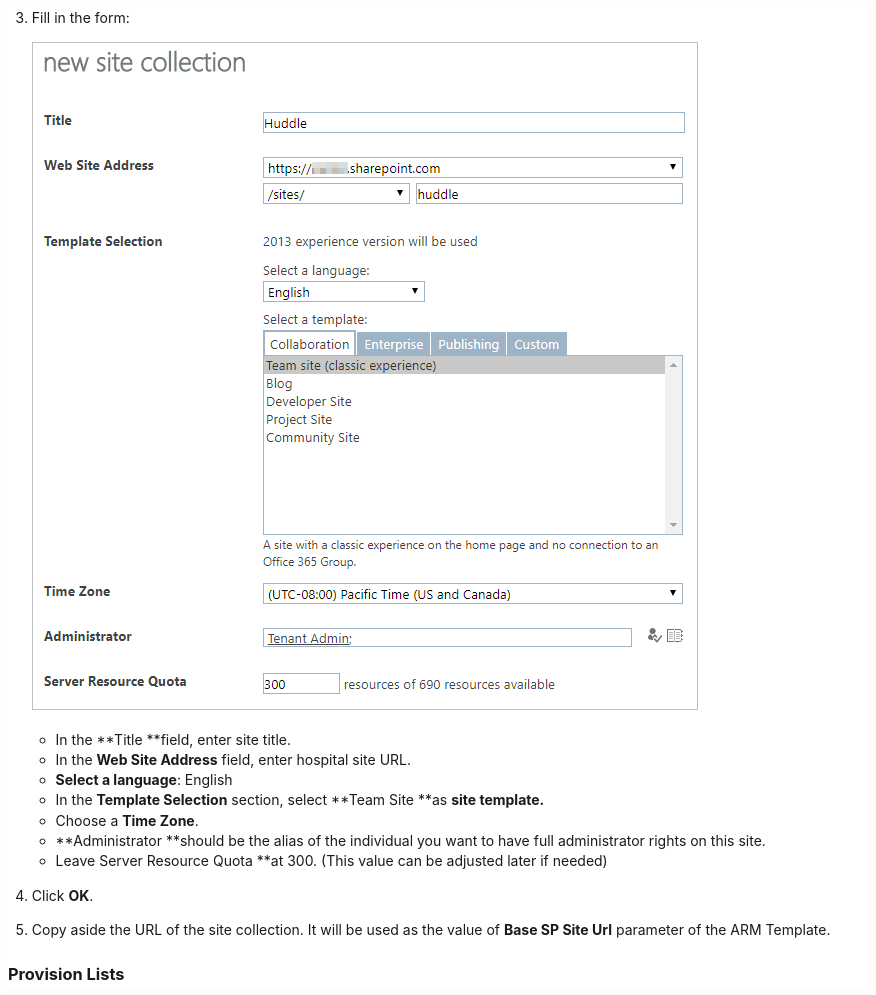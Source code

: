 3. Fill in the form:

   ![](Images/sp-02.png)

   * In the **Title **field, enter site title. 
   * In the **Web Site Address** field, enter hospital site URL.
   * **Select a language**: English
   * In the **Template Selection** section, select **Team Site **as **site template.**
   * Choose a  **Time Zone**.
   * **Administrator **should be the alias of the individual you want to have full administrator rights on this site. 
   * Leave Server Resource Quota **at 300. (This value can be adjusted later if needed)

4. Click **OK**.

5. Copy aside the URL of the site collection. It will be used as the value of **Base SP Site Url** parameter of the ARM Template.

###  Provision Lists
